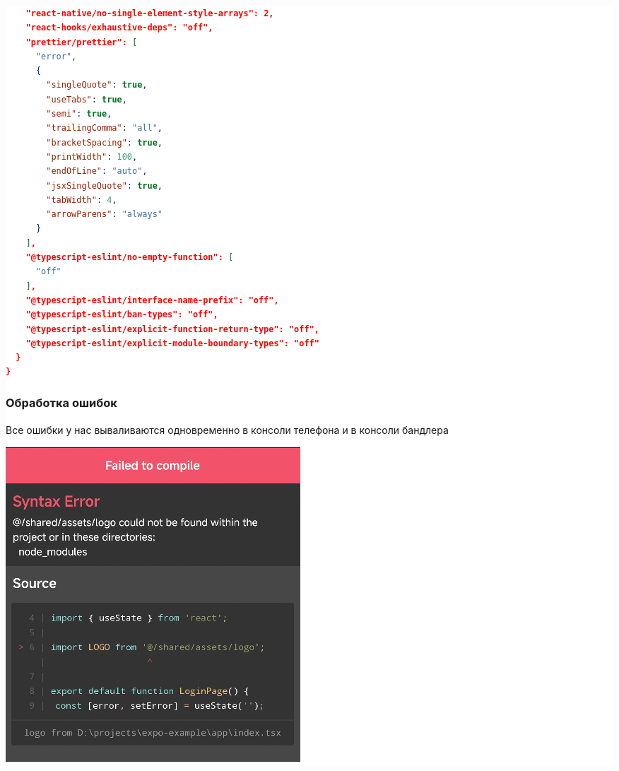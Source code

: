 ```JSON
    "react-native/no-single-element-style-arrays": 2,
    "react-hooks/exhaustive-deps": "off",
    "prettier/prettier": [
      "error",
      {
        "singleQuote": true,
        "useTabs": true,
        "semi": true,
        "trailingComma": "all",
        "bracketSpacing": true,
        "printWidth": 100,
        "endOfLine": "auto",
        "jsxSingleQuote": true,
        "tabWidth": 4,
        "arrowParens": "always"
      }
    ],
    "@typescript-eslint/no-empty-function": [
      "off"
    ],
    "@typescript-eslint/interface-name-prefix": "off",
    "@typescript-eslint/ban-types": "off",
    "@typescript-eslint/explicit-function-return-type": "off",
    "@typescript-eslint/explicit-module-boundary-types": "off"
  }
}
```

### Обработка ошибок

Все ошибки у нас вываливаются одновременно в консоли телефона и в консоли бандлера

![](_png/Pasted%20image%2020250302180011.png)
